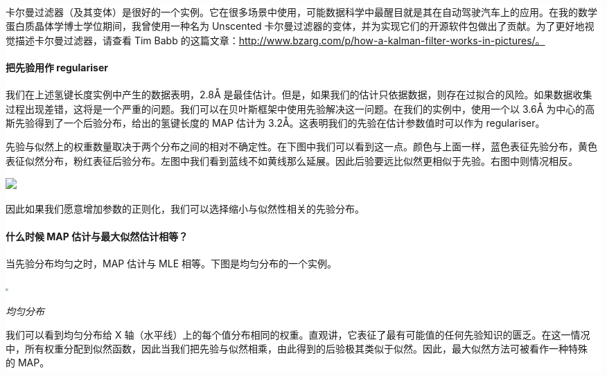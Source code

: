 卡尔曼过滤器（及其变体）是很好的一个实例。它在很多场景中使用，可能数据科学中最醒目就是其在自动驾驶汽车上的应用。在我的数学蛋白质晶体学博士学位期间，我曾使用一种名为 Unscented 卡尔曼过滤器的变体，并为实现它们的开源软件包做出了贡献。为了更好地视觉描述卡尔曼过滤器，请查看 Tim Babb 的这篇文章：http://www.bzarg.com/p/how-a-kalman-filter-works-in-pictures/。

#### 把先验用作 regulariser

我们在上述氢键长度实例中产生的数据表明，2.8Å 是最佳估计。但是，如果我们的估计只依据数据，则存在过拟合的风险。如果数据收集过程出现差错，这将是一个严重的问题。我们可以在贝叶斯框架中使用先验解决这一问题。在我们的实例中，使用一个以 3.6Å 为中心的高斯先验得到了一个后验分布，给出的氢键长度的 MAP 估计为 3.2Å。这表明我们的先验在估计参数值时可以作为 regulariser。

先验与似然上的权重数量取决于两个分布之间的相对不确定性。在下图中我们可以看到这一点。颜色与上面一样，蓝色表征先验分布，黄色表征似然分布，粉红表征后验分布。左图中我们看到蓝线不如黄线那么延展。因此后验要远比似然更相似于先验。右图中则情况相反。

![](https://gitee.com/gaoyi-ai/image-bed/raw/master/images/558741_5GKihtwUKUQAODalU55-Pg.png)

因此如果我们愿意增加参数的正则化，我们可以选择缩小与似然性相关的先验分布。

#### 什么时候 MAP 估计与最大似然估计相等？

当先验分布均匀之时，MAP 估计与 MLE 相等。下图是均匀分布的一个实例。

<img src="https://gitee.com/gaoyi-ai/image-bed/raw/master/images/861131_CMWtcXMRJhxb9mHaC7yjHA.png" style="zoom:25%;" />

_均匀分布_

我们可以看到均匀分布给 X 轴（水平线）上的每个值分布相同的权重。直观讲，它表征了最有可能值的任何先验知识的匮乏。在这一情况中，所有权重分配到似然函数，因此当我们把先验与似然相乘，由此得到的后验极其类似于似然。因此，最大似然方法可被看作一种特殊的 MAP。